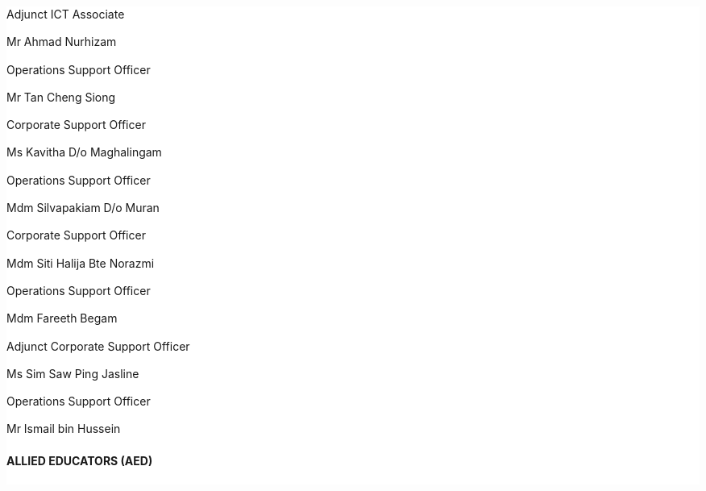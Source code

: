 <tr>
<td rowspan="1" colspan="1">
<p>Adjunct ICT Associate</p>
</td>
<td rowspan="1" colspan="1">
<p>Mr Ahmad Nurhizam</p>
</td>
<td rowspan="1" colspan="1">
<p>Operations Support Officer</p>
</td>
<td rowspan="1" colspan="1">
<p>Mr Tan Cheng Siong</p>
</td>
</tr>
<tr>
<td rowspan="1" colspan="1">
<p>Corporate Support Officer</p>
</td>
<td rowspan="1" colspan="1">
<p>Ms Kavitha D/o Maghalingam</p>
</td>
<td rowspan="1" colspan="1">
<p>Operations Support Officer</p>
</td>
<td rowspan="1" colspan="1">
<p>Mdm Silvapakiam D/o Muran</p>
</td>
</tr>
<tr>
<td rowspan="1" colspan="1">
<p>Corporate Support Officer</p>
</td>
<td rowspan="1" colspan="1">
<p>Mdm Siti Halija Bte Norazmi</p>
</td>
<td rowspan="1" colspan="1">
<p>Operations Support Officer</p>
</td>
<td rowspan="1" colspan="1">
<p>Mdm Fareeth Begam</p>
</td>
</tr>
<tr>
<td rowspan="1" colspan="1">
<p>Adjunct Corporate Support Officer</p>
</td>
<td rowspan="1" colspan="1">
<p>Ms Sim Saw Ping Jasline</p>
</td>
<td rowspan="1" colspan="1">
<p>Operations Support Officer</p>
</td>
<td rowspan="1" colspan="1">
<p>Mr Ismail bin Hussein</p>
</td>
</tr>
</tbody>
</table>
<h4><strong>ALLIED EDUCATORS (AED)</strong></h4>
<table style="minWidth: 100px">
<colgroup>
<col>
<col>
<col>